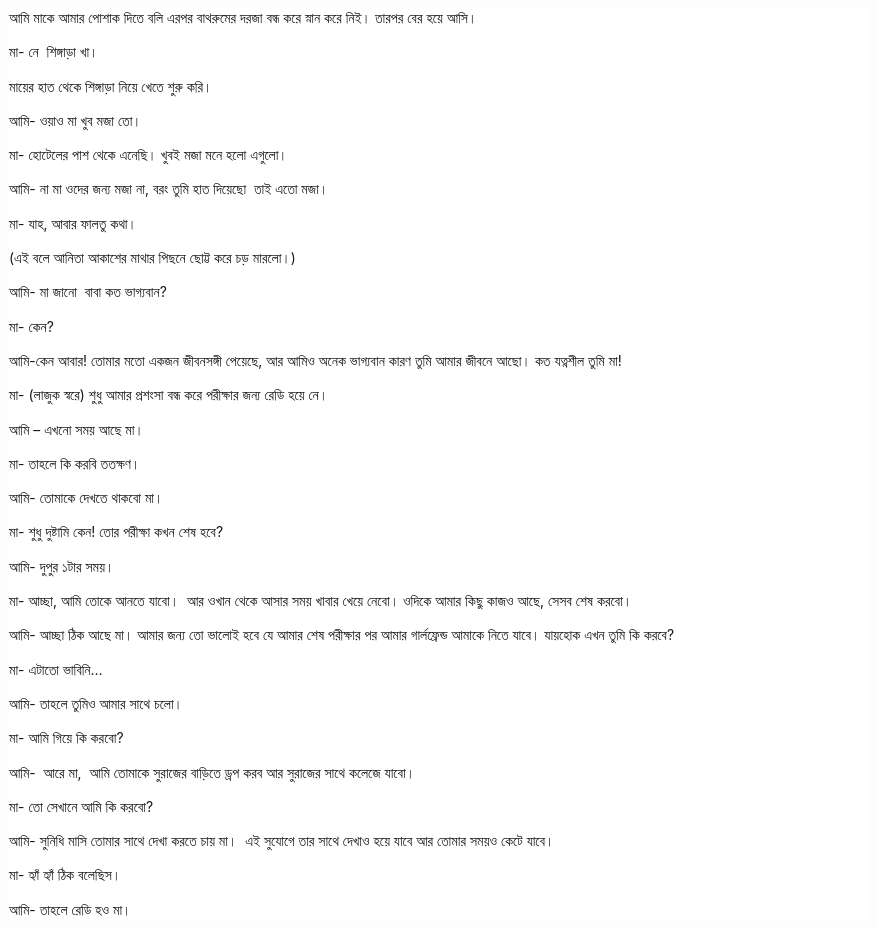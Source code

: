 
আমি মাকে আমার পোশাক দিতে বলি এরপর বাথরুমের দরজা বন্ধ করে স্নান করে নিই। তারপর বের হয়ে আসি।


মা- নে  শিঙ্গাড়া খা।

মায়ের হাত থেকে শিঙ্গাড়া নিয়ে খেতে শুরু করি।


আমি- ওয়াও মা খুব মজা তো।

মা- হোটেলের পাশ থেকে এনেছি। খুবই মজা মনে হলো এগুলো।

আমি- না মা ওদের জন্য মজা না, বরং তুমি হাত দিয়েছো  তাই এতো মজা।

মা- যাহ, আবার ফালতু কথা।


(এই বলে আনিতা আকাশের মাথার পিছনে ছোট্ট করে চড় মারলো।)


আমি- মা জানো  বাবা কত ভাগ্যবান?

মা- কেন?

আমি-কেন আবার! তোমার মতো একজন জীবনসঙ্গী পেয়েছে, আর আমিও অনেক ভাগ্যবান কারণ তুমি আমার জীবনে আছো। কত যত্নশীল তুমি মা!


মা- (লাজুক স্বরে) শুধু আমার প্রশংসা বন্ধ করে পরীক্ষার জন্য রেডি হয়ে নে।

আমি – এখনো সময় আছে মা।

মা- তাহলে কি করবি ততক্ষণ।

আমি- তোমাকে দেখতে থাকবো মা।


মা- শুধু দুষ্টামি কেন! তোর পরীক্ষা কখন শেষ হবে?

আমি- দুপুর ১টার সময়।

মা- আচ্ছা, আমি তোকে আনতে যাবো।  আর ওখান থেকে আসার সময় খাবার খেয়ে নেবো। ওদিকে আমার কিছু কাজও আছে, সেসব শেষ করবো।


আমি- আচ্ছা ঠিক আছে মা। আমার জন্য তো ভালোই হবে যে আমার শেষ পরীক্ষার পর আমার গার্লফ্রেন্ড আমাকে নিতে যাবে। যায়হোক এখন তুমি কি করবে?

মা- এটাতো ভাবিনি…

আমি- তাহলে তুমিও আমার সাথে চলো।


মা- আমি গিয়ে কি করবো?

আমি-  আরে মা,  আমি তোমাকে সুরাজের বাড়িতে ড্রপ করব আর সুরাজের সাথে কলেজে যাবো।

মা- তো সেখানে আমি কি করবো?


আমি- সুনিধি মাসি তোমার সাথে দেখা করতে চায় মা।  এই সুযোগে তার সাথে দেখাও হয়ে যাবে আর তোমার সময়ও কেটে যাবে।

মা- হ্যাঁ হ্যাঁ ঠিক বলেছিস।

আমি- তাহলে রেডি হও মা।
